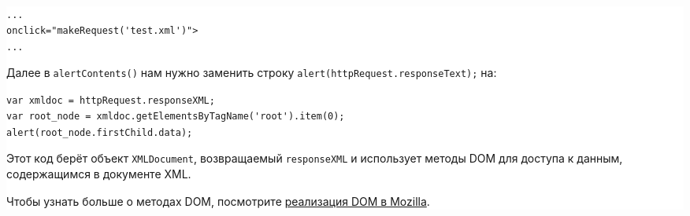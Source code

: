 ```
...
onclick="makeRequest('test.xml')">
...
```

Далее в `alertContents()` нам нужно заменить строку `alert(httpRequest.responseText);` на:

```
var xmldoc = httpRequest.responseXML;
var root_node = xmldoc.getElementsByTagName('root').item(0);
alert(root_node.firstChild.data);
```

Этот код берёт объект `XMLDocument`, возвращаемый `responseXML` и использует методы DOM для доступа к данным, содержащимся в документе XML.

Чтобы узнать больше о методах DOM, посмотрите [реализация DOM в Mozilla](http://www.mozilla.org/docs/dom/).
